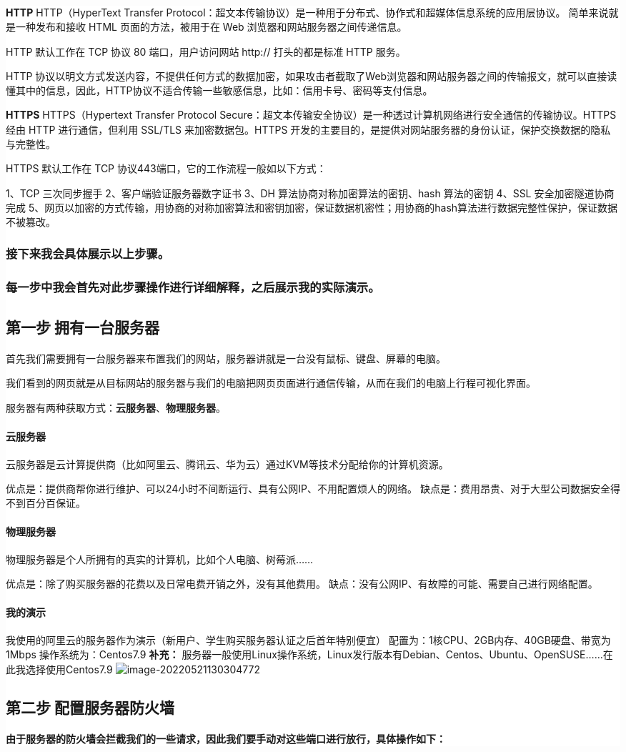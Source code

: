 
**HTTP**
HTTP（HyperText Transfer Protocol：超文本传输协议）是一种用于分布式、协作式和超媒体信息系统的应用层协议。 简单来说就是一种发布和接收 HTML 页面的方法，被用于在 Web 浏览器和网站服务器之间传递信息。

HTTP 默认工作在 TCP 协议 80 端口，用户访问网站 http:// 打头的都是标准 HTTP 服务。

HTTP 协议以明文方式发送内容，不提供任何方式的数据加密，如果攻击者截取了Web浏览器和网站服务器之间的传输报文，就可以直接读懂其中的信息，因此，HTTP协议不适合传输一些敏感信息，比如：信用卡号、密码等支付信息。

**HTTPS**
HTTPS（Hypertext Transfer Protocol Secure：超文本传输安全协议）是一种透过计算机网络进行安全通信的传输协议。HTTPS 经由 HTTP 进行通信，但利用 SSL/TLS 来加密数据包。HTTPS 开发的主要目的，是提供对网站服务器的身份认证，保护交换数据的隐私与完整性。

HTTPS 默认工作在 TCP 协议443端口，它的工作流程一般如以下方式：

1、TCP 三次同步握手
2、客户端验证服务器数字证书
3、DH 算法协商对称加密算法的密钥、hash 算法的密钥
4、SSL 安全加密隧道协商完成
5、网页以加密的方式传输，用协商的对称加密算法和密钥加密，保证数据机密性；用协商的hash算法进行数据完整性保护，保证数据不被篡改。

### 接下来我会具体展示以上步骤。
### 每一步中我会首先对此步骤操作进行详细解释，之后展示我的实际演示。


## 第一步 拥有一台服务器
首先我们需要拥有一台服务器来布置我们的网站，服务器讲就是一台没有鼠标、键盘、屏幕的电脑。

我们看到的网页就是从目标网站的服务器与我们的电脑把网页页面进行通信传输，从而在我们的电脑上行程可视化界面。

服务器有两种获取方式：**云服务器**、**物理服务器**。
#### 云服务器
云服务器是云计算提供商（比如阿里云、腾讯云、华为云）通过KVM等技术分配给你的计算机资源。

优点是：提供商帮你进行维护、可以24小时不间断运行、具有公网IP、不用配置烦人的网络。
缺点是：费用昂贵、对于大型公司数据安全得不到百分百保证。

#### 物理服务器
物理服务器是个人所拥有的真实的计算机，比如个人电脑、树莓派……

优点是：除了购买服务器的花费以及日常电费开销之外，没有其他费用。
缺点：没有公网IP、有故障的可能、需要自己进行网络配置。

#### 我的演示

我使用的阿里云的服务器作为演示（新用户、学生购买服务器认证之后首年特别便宜）
配置为：1核CPU、2GB内存、40GB硬盘、带宽为1Mbps
操作系统为：Centos7.9
**补充：** 服务器一般使用Linux操作系统，Linux发行版本有Debian、Centos、Ubuntu、OpenSUSE……在此我选择使用Centos7.9
![image-20220521130304772](https://picwh-1310027666.cos.ap-shanghai.myqcloud.com/img/image-20220521130304772.png)


## 第二步 配置服务器防火墙
**由于服务器的防火墙会拦截我们的一些请求，因此我们要手动对这些端口进行放行，具体操作如下：**
